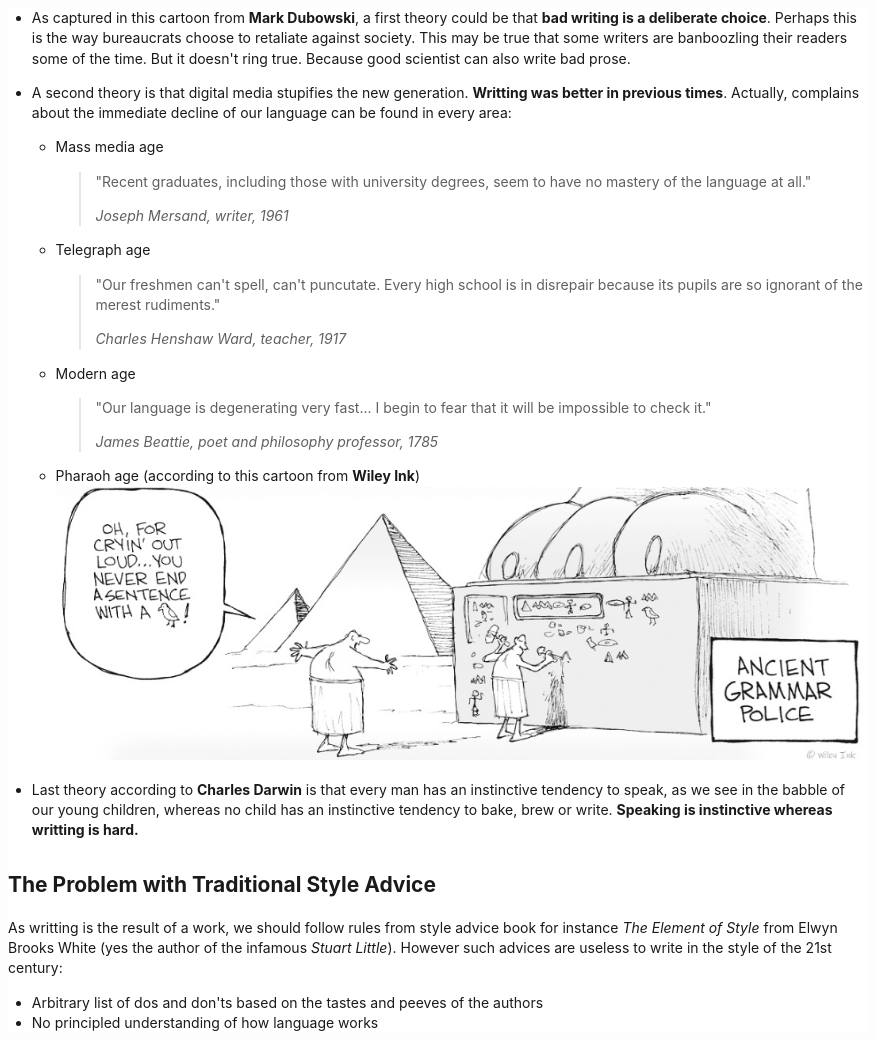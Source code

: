 * As captured in this cartoon from **Mark Dubowski**, a first theory could be that **bad writing is a deliberate choice**. Perhaps this is the way bureaucrats choose to retaliate against society. This may be true that some writers are banboozling their readers some of the time. But it doesn't ring true. Because good scientist can also write bad prose.

* A second theory is that digital media stupifies the new generation. **Writting was better in previous times**. Actually, complains about the immediate decline of our language can be found in every area:
  * Mass media age
    > "Recent graduates, including those with university degrees, seem to have no mastery of the language at all."
    >
    > *Joseph Mersand, writer, 1961*
  * Telegraph age
    > "Our freshmen can't spell, can't puncutate. Every high school is in disrepair because its pupils are so ignorant of the merest rudiments."
    >
    > *Charles Henshaw Ward, teacher, 1917*
  * Modern age
    > "Our language is degenerating very fast... I begin to fear that it will be impossible to check it."
    >
    > *James Beattie, poet and philosophy professor, 1785*
  * Pharaoh age (according to this cartoon from **Wiley Ink**)
    ![ancient grammar police wiley ink](ancient_grammar_police_wiley_ink.jpg)

* Last theory according to **Charles Darwin** is that every man has an instinctive tendency to speak, as we see in the babble of our young children, whereas no child has an instinctive tendency to bake, brew or write. **Speaking is instinctive whereas writting is hard.**

## The Problem with Traditional Style Advice

As writting is the result of a work, we should follow rules from style advice book for instance *The Element of Style* from Elwyn Brooks White (yes the author of the infamous *Stuart Little*). However such advices are useless to write in the style of the 21st century:
* Arbitrary list of dos and don'ts based on the tastes and peeves of the authors
* No principled understanding of how language works
